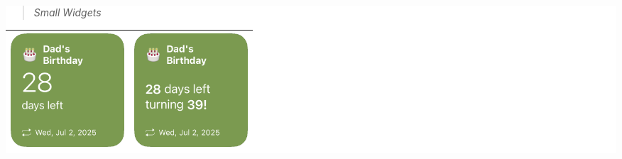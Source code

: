 

> _Small Widgets_ 

| <img src="../.src/countdown/countdown_s.PNG" width="160"/> | <img src="../.src/countdown/countdown_age_s.PNG" width="160"/> |
|:--:|:--:|